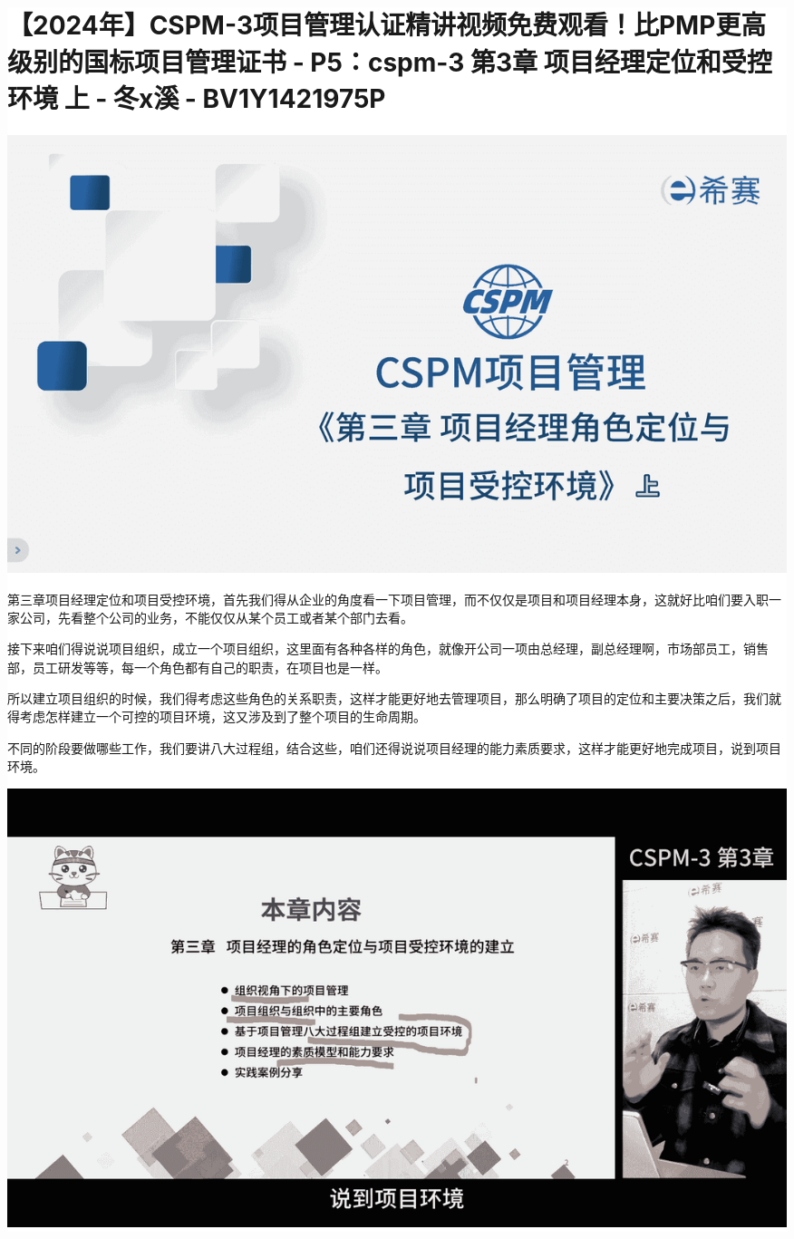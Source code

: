 # 【2024年】CSPM-3项目管理认证精讲视频免费观看！比PMP更高级别的国标项目管理证书 - P5：cspm-3 第3章 项目经理定位和受控环境 上 - 冬x溪 - BV1Y1421975P

![](img/1b767829e030791df1acf30429c8b730_0.png)

第三章项目经理定位和项目受控环境，首先我们得从企业的角度看一下项目管理，而不仅仅是项目和项目经理本身，这就好比咱们要入职一家公司，先看整个公司的业务，不能仅仅从某个员工或者某个部门去看。

接下来咱们得说说项目组织，成立一个项目组织，这里面有各种各样的角色，就像开公司一项由总经理，副总经理啊，市场部员工，销售部，员工研发等等，每一个角色都有自己的职责，在项目也是一样。

所以建立项目组织的时候，我们得考虑这些角色的关系职责，这样才能更好地去管理项目，那么明确了项目的定位和主要决策之后，我们就得考虑怎样建立一个可控的项目环境，这又涉及到了整个项目的生命周期。

不同的阶段要做哪些工作，我们要讲八大过程组，结合这些，咱们还得说说项目经理的能力素质要求，这样才能更好地完成项目，说到项目环境。



![](img/1b767829e030791df1acf30429c8b730_2.png)
